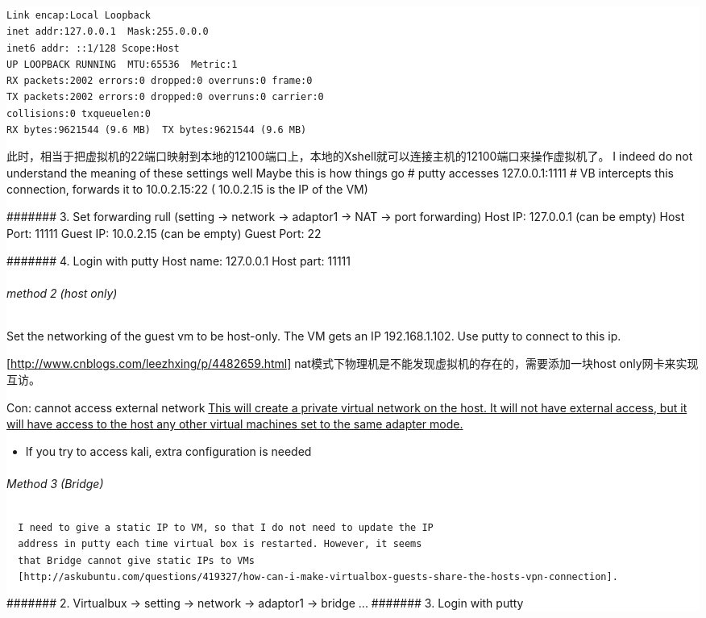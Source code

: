     Link encap:Local Loopback
    inet addr:127.0.0.1  Mask:255.0.0.0
    inet6 addr: ::1/128 Scope:Host
    UP LOOPBACK RUNNING  MTU:65536  Metric:1
    RX packets:2002 errors:0 dropped:0 overruns:0 frame:0
    TX packets:2002 errors:0 dropped:0 overruns:0 carrier:0
    collisions:0 txqueuelen:0
    RX bytes:9621544 (9.6 MB)  TX bytes:9621544 (9.6 MB)

  此时，相当于把虚拟机的22端口映射到本地的12100端口上，本地的Xshell就可以连接主机的12100端口来操作虚拟机了。
  I indeed do not understand the meaning of these settings well
  Maybe this is how things go
    # putty accesses 127.0.0.1:1111
    # VB intercepts this connection, forwards it to 10.0.2.15:22 ( 10.0.2.15 is the IP of the VM)

####### 3. Set forwarding rull (setting -> network -> adaptor1 -> NAT -> port forwarding)
      Host IP: 127.0.0.1 (can be empty)
      Host Port: 11111 
      Guest IP: 10.0.2.15 (can be empty)
      Guest Port: 22 

####### 4. Login with putty
      Host name: 127.0.0.1
      Host part: 11111

###### method 2 (host only)
Set the networking of the guest vm to be host-only.
The VM gets an IP 192.168.1.102. 
Use putty to connect to this ip.

[http://www.cnblogs.com/leezhxing/p/4482659.html]
nat模式下物理机是不能发现虚拟机的存在的，需要添加一块host only网卡来实现互访。

Con: cannot access external network [This will create a private virtual network on the host. It will not have external access, but it will have access to the host any other virtual machines set to the same adapter mode.](http://panosgeorgiadis.com/ive-installed-kali-linux-so-whats-next)

* If you try to access kali, extra configuration is needed [](http://www.drchaos.com/enable-ssh-on-kali-linux/)

###### Method 3 (Bridge)
```
  I need to give a static IP to VM, so that I do not need to update the IP
  address in putty each time virtual box is restarted. However, it seems
  that Bridge cannot give static IPs to VMs
  [http://askubuntu.com/questions/419327/how-can-i-make-virtualbox-guests-share-the-hosts-vpn-connection].
```

####### 2. Virtualbux -> setting -> network -> adaptor1 -> bridge ...
####### 3. Login with putty
